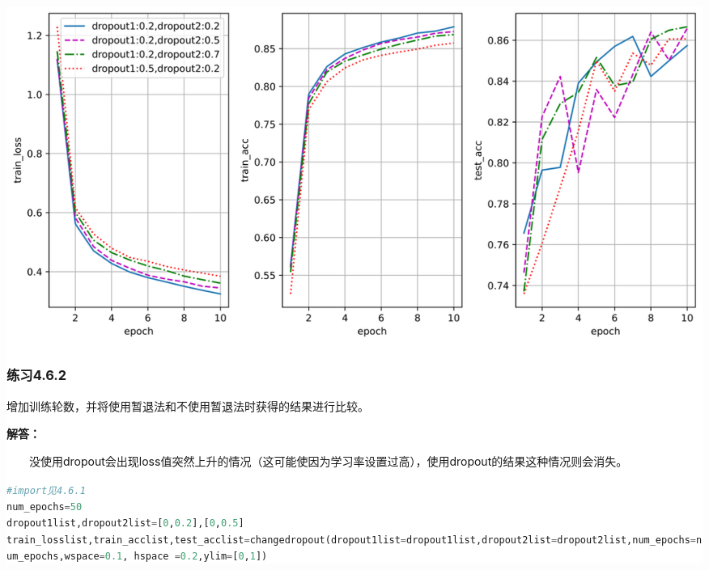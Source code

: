 
    
![svg](output_130_0.svg)
    


### 练习4.6.2

增加训练轮数，并将使用暂退法和不使用暂退法时获得的结果进行比较。

**解答：** 

 &emsp;&emsp;没使用dropout会出现loss值突然上升的情况（这可能使因为学习率设置过高），使用dropout的结果这种情况则会消失。


```python
#import见4.6.1
num_epochs=50
dropout1list,dropout2list=[0,0.2],[0,0.5] 
train_losslist,train_acclist,test_acclist=changedropout(dropout1list=dropout1list,dropout2list=dropout2list,num_epochs=num_epochs,wspace=0.1, hspace =0.2,ylim=[0,1])
```


    